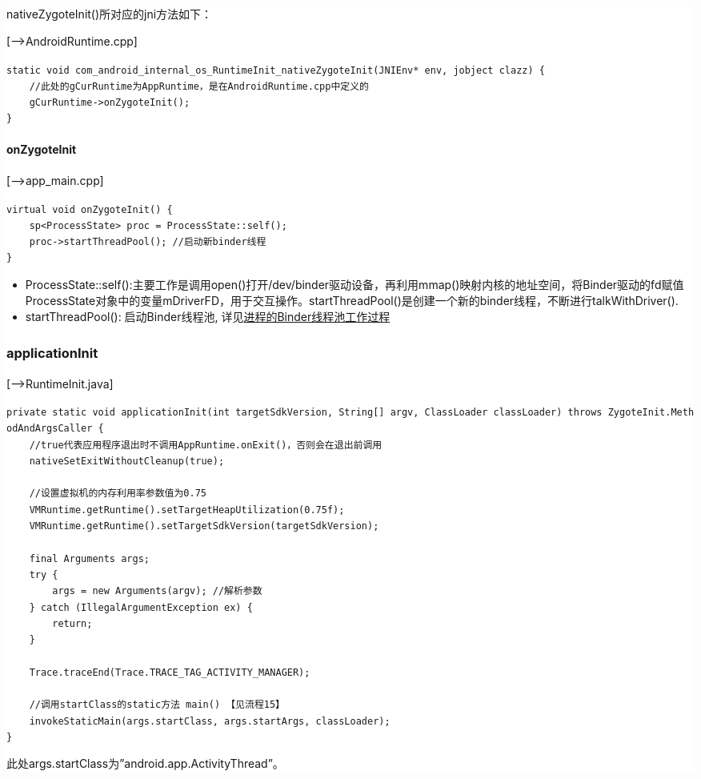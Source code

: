 nativeZygoteInit()所对应的jni方法如下：

[–>AndroidRuntime.cpp]

```
static void com_android_internal_os_RuntimeInit_nativeZygoteInit(JNIEnv* env, jobject clazz) {
    //此处的gCurRuntime为AppRuntime，是在AndroidRuntime.cpp中定义的
    gCurRuntime->onZygoteInit();
}
```

#### onZygoteInit

[–>app_main.cpp]

```
virtual void onZygoteInit() {
    sp<ProcessState> proc = ProcessState::self();
    proc->startThreadPool(); //启动新binder线程
}
```

- ProcessState::self():主要工作是调用open()打开/dev/binder驱动设备，再利用mmap()映射内核的地址空间，将Binder驱动的fd赋值ProcessState对象中的变量mDriverFD，用于交互操作。startThreadPool()是创建一个新的binder线程，不断进行talkWithDriver().
- startThreadPool(): 启动Binder线程池, 详见[进程的Binder线程池工作过程](http://gityuan.com/2016/10/29/binder-thread-pool/)

### applicationInit

[–>RuntimeInit.java]

```
private static void applicationInit(int targetSdkVersion, String[] argv, ClassLoader classLoader) throws ZygoteInit.MethodAndArgsCaller {
    //true代表应用程序退出时不调用AppRuntime.onExit()，否则会在退出前调用
    nativeSetExitWithoutCleanup(true);

    //设置虚拟机的内存利用率参数值为0.75
    VMRuntime.getRuntime().setTargetHeapUtilization(0.75f);
    VMRuntime.getRuntime().setTargetSdkVersion(targetSdkVersion);

    final Arguments args;
    try {
        args = new Arguments(argv); //解析参数
    } catch (IllegalArgumentException ex) {
        return;
    }

    Trace.traceEnd(Trace.TRACE_TAG_ACTIVITY_MANAGER);

    //调用startClass的static方法 main() 【见流程15】
    invokeStaticMain(args.startClass, args.startArgs, classLoader);
}
```

此处args.startClass为”android.app.ActivityThread”。
